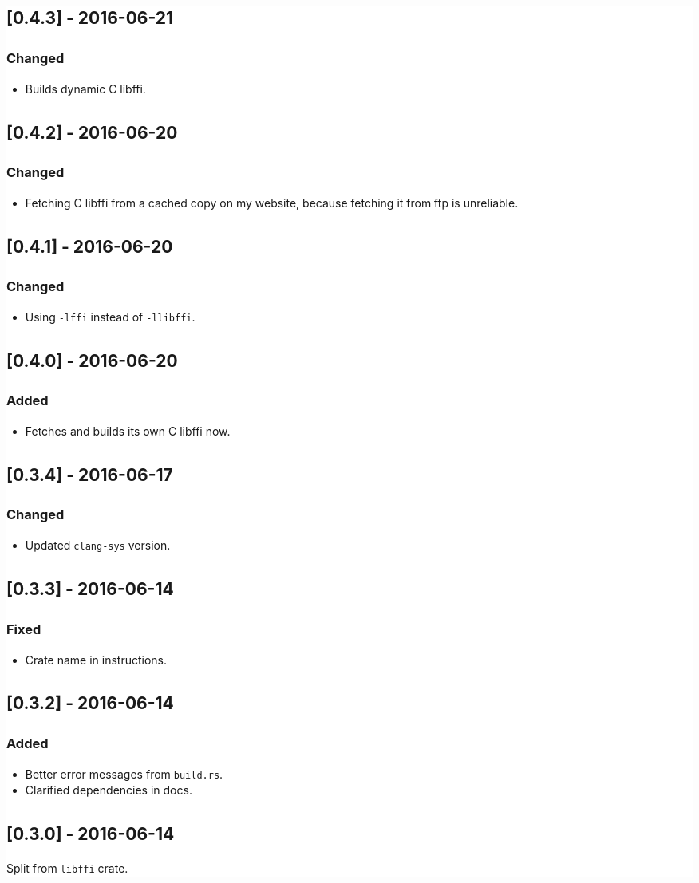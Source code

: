 ## [0.4.3] - 2016-06-21

### Changed
- Builds dynamic C libffi.

## [0.4.2] - 2016-06-20

### Changed
- Fetching C libffi from a cached copy on my website, because fetching it
  from ftp is unreliable.

## [0.4.1] - 2016-06-20

### Changed
- Using `-lffi` instead of `-llibffi`.

## [0.4.0] - 2016-06-20

### Added
- Fetches and builds its own C libffi now.

## [0.3.4] - 2016-06-17

### Changed
- Updated `clang-sys` version.

## [0.3.3] - 2016-06-14

### Fixed
- Crate name in instructions.

## [0.3.2] - 2016-06-14

### Added
- Better error messages from `build.rs`.
- Clarified dependencies in docs.

## [0.3.0] - 2016-06-14

Split from `libffi` crate.



[Keep a Changelog]: http://keepachangelog.com/en/1.0.0/
[Semantic Versioning]: http://semver.org/spec/v2.0.0.html